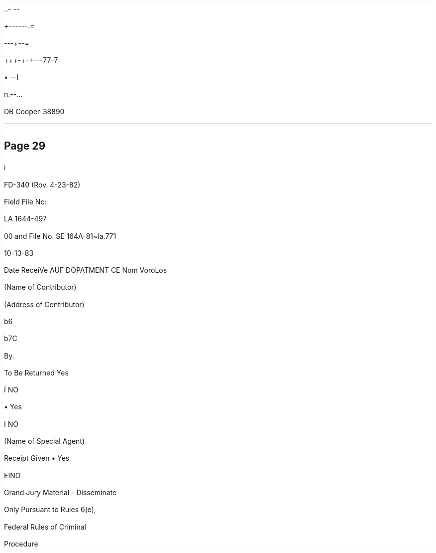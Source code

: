 ..- --

+------.=

---+--=

+++-+-+---77-7

• —I

n.--...

DB Cooper-38890

---

## Page 29

i

FD-340 (Rov. 4-23-82)

Field File No:

LA 1644-497

00 and File No. SE 164A-81~la.771

10-13-83

Date ReceiVe AUF DOPATMENT CE Nom VoroLos

(Name of Contributor)

(Address of Contributor)

b6

b7C

By.

To Be Returned Yes

Í NO

• Yes

I NO

(Name of Special Agent)

Receipt Given • Yes

EINO

Grand Jury Material - Disseminate

Only Pursuant to Rules 6(e),

Federal Rules of Criminal

Procedure
